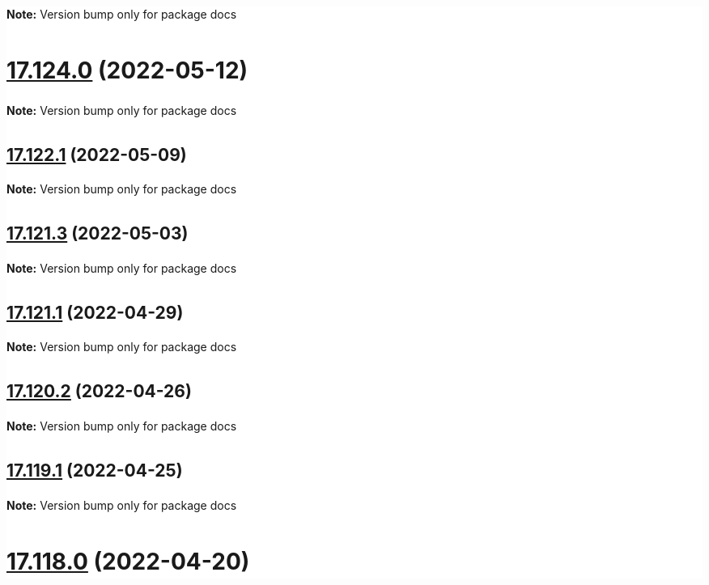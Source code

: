 **Note:** Version bump only for package docs





# [17.124.0](https://github.toss.bz/toss/frontend-libraries/compare/v17.123.4...v17.124.0) (2022-05-12)

**Note:** Version bump only for package docs





## [17.122.1](https://github.toss.bz/toss/frontend-libraries/compare/v17.122.0...v17.122.1) (2022-05-09)

**Note:** Version bump only for package docs





## [17.121.3](https://github.toss.bz/toss/frontend-libraries/compare/v17.121.2...v17.121.3) (2022-05-03)

**Note:** Version bump only for package docs





## [17.121.1](https://github.toss.bz/toss/frontend-libraries/compare/v17.121.0...v17.121.1) (2022-04-29)

**Note:** Version bump only for package docs





## [17.120.2](https://github.toss.bz/toss/frontend-libraries/compare/v17.120.1...v17.120.2) (2022-04-26)

**Note:** Version bump only for package docs





## [17.119.1](https://github.toss.bz/toss/frontend-libraries/compare/v17.119.0...v17.119.1) (2022-04-25)

**Note:** Version bump only for package docs





# [17.118.0](https://github.toss.bz/toss/frontend-libraries/compare/v17.117.0...v17.118.0) (2022-04-20)
